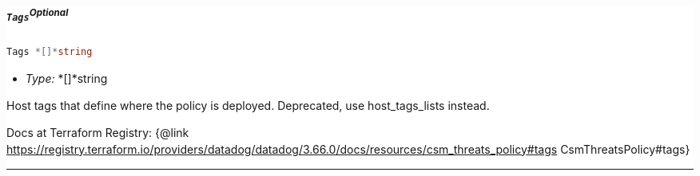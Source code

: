 ##### `Tags`<sup>Optional</sup> <a name="Tags" id="@cdktf/provider-datadog.csmThreatsPolicy.CsmThreatsPolicyConfig.property.tags"></a>

```go
Tags *[]*string
```

- *Type:* *[]*string

Host tags that define where the policy is deployed. Deprecated, use host_tags_lists instead.

Docs at Terraform Registry: {@link https://registry.terraform.io/providers/datadog/datadog/3.66.0/docs/resources/csm_threats_policy#tags CsmThreatsPolicy#tags}

---



